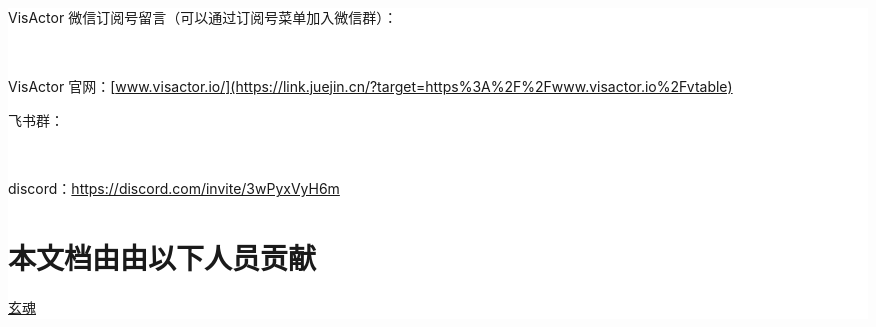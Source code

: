 VisActor 微信订阅号留言（可以通过订阅号菜单加入微信群）：

<img src='https://cdn.jsdelivr.net/gh/xuanhun/articles/visactor/img/Cif0bZfEHoAmLgxSnqzclTqKnIf.gif' alt='' width='258' height='auto'>

VisActor 官网：[www.visactor.io/](https://link.juejin.cn/?target=https%3A%2F%2Fwww.visactor.io%2Fvtable)

飞书群：

<img src='https://cdn.jsdelivr.net/gh/xuanhun/articles/visactor/img/BOeVb2CDmozsl9xl8vcc7hzVn8c.gif' alt='' width='264' height='auto'>

discord：https://discord.com/invite/3wPyxVyH6m

# 本文档由由以下人员贡献

[玄魂](https://github.com/xuanhun)
